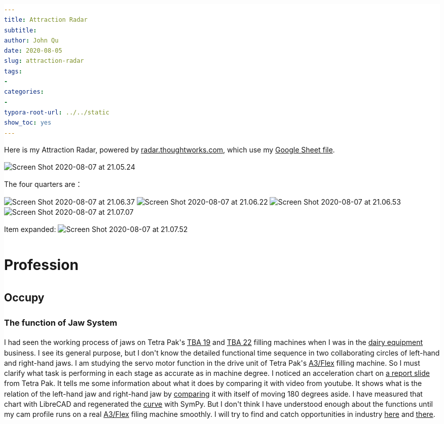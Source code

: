 ```yaml
---
title: Attraction Radar
subtitle: 
author: John Qu
date: 2020-08-05
slug: attraction-radar
tags:
- 
categories:
- 
typora-root-url: ../../static
show_toc: yes
---
```


Here is my Attraction Radar, powered by [radar.thoughtworks.com](https://www.thoughtworks.com/radar/how-to-byor), which use my [Google Sheet file](https://docs.google.com/spreadsheets/d/1_lHFMIZTJnjO0ZftooSPZ5ni3rrOhnNPz_2mwQeOzMU/edit#gid=0).

![Screen Shot 2020-08-07 at 21.05.24](/images/2020-07-25-Attraction-Radar/Screen%20Shot%202020-08-07%20at%2021.05.24.png)

The four quarters are：

![Screen Shot 2020-08-07 at 21.06.37](/images/2020-07-25-Attraction-Radar/Screen%20Shot%202020-08-07%20at%2021.06.37.png)
![Screen Shot 2020-08-07 at 21.06.22](/images/2020-07-25-Attraction-Radar/Screen%20Shot%202020-08-07%20at%2021.06.22.png)
![Screen Shot 2020-08-07 at 21.06.53](/images/2020-07-25-Attraction-Radar/Screen%20Shot%202020-08-07%20at%2021.06.53.png)
![Screen Shot 2020-08-07 at 21.07.07](/images/2020-07-25-Attraction-Radar/Screen%20Shot%202020-08-07%20at%2021.07.07.png)

Item expanded:
![Screen Shot 2020-08-07 at 21.07.52](/images/2020-07-25-Attraction-Radar/Screen%20Shot%202020-08-07%20at%2021.07.52.png)

# Profession

## Occupy

### The function of Jaw System

I had seen the working process of jaws on Tetra Pak's [TBA 19](http://tma1992.com/en/product/filling-line-for-fruit-puree-and-juices-tetra-pak-tba-19/) and [TBA 22](https://www.equipmatching.com/used_equipment/12/146/300335.php) filling machines when I was in the [dairy equipment](https://meticulousblog.org/top-10-companies-in-dairy-processing-equipment-market/) business. I see its general purpose, but I don't know the detailed functional time sequence in two collaborating circles of left-hand and right-hand jaws. I am studying the servo motor function in the drive unit of Tetra Pak's [A3/Flex](https://www.tetrapak.com/packaging/tetra-pak-a3-compactflex) filling machine. So I must clarify what task is performing in each stage as accurate as in machine degree. I noticed an acceleration chart on [a report slide](https://www.mscsoftware.com/sites/default/files/metodi-strumenti-calcolo-prototipaz.pdf) from Tetra Pak. It tells me some information about what it does by comparing it with video from youtube. It shows what is the relation of the left-hand jaw and right-hand jaw by [comparing](https://camo.githubusercontent.com/dcf37a147ddd9b73fcbd55e10478a3462b632a68/68747470733a2f2f747661312e73696e61696d672e636e2f6c617267652f303036744e6252776c793167396a686d74793472686a3331316930753037776a2e6a7067) it with itself of moving 180 degrees aside. I have measured that chart with LibreCAD and regenerated the [curve](https://camo.githubusercontent.com/69498dcaf1f297bafe57542fae8a6ae77a2af6a3/68747470733a2f2f747661312e73696e61696d672e636e2f6c617267652f303036744e6252776c793167396a693176673938646a333163313075306231362e6a7067) with SymPy. But I don't think I have understood enough about the functions until my cam profile runs on a real [A3/Flex](https://www.tetrapak.com/packaging/tetra-pak-a3-compactflex) filing machine smoothly. I will try to find and catch opportunities in industry [here](http://www.leiwest.com/productsshow.asp?id=248) and [there](http://gspak.com.cn/ProductInfo_13_4.aspx).
